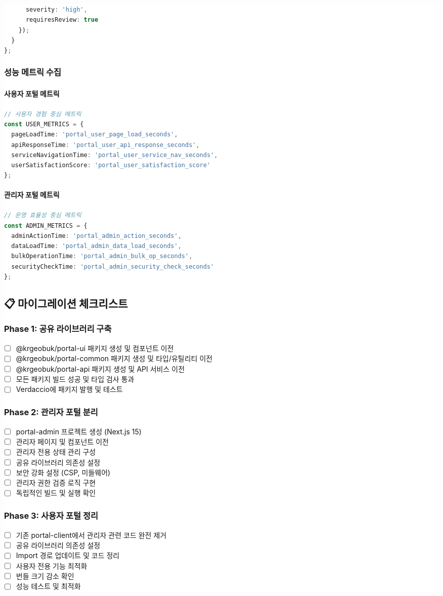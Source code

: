 ```typescript
      severity: 'high',
      requiresReview: true
    });
  }
};
```

### 성능 메트릭 수집

#### 사용자 포털 메트릭
```typescript
// 사용자 경험 중심 메트릭
const USER_METRICS = {
  pageLoadTime: 'portal_user_page_load_seconds',
  apiResponseTime: 'portal_user_api_response_seconds', 
  serviceNavigationTime: 'portal_user_service_nav_seconds',
  userSatisfactionScore: 'portal_user_satisfaction_score'
};
```

#### 관리자 포털 메트릭
```typescript
// 운영 효율성 중심 메트릭
const ADMIN_METRICS = {
  adminActionTime: 'portal_admin_action_seconds',
  dataLoadTime: 'portal_admin_data_load_seconds',
  bulkOperationTime: 'portal_admin_bulk_op_seconds',
  securityCheckTime: 'portal_admin_security_check_seconds'
};
```

## 📋 마이그레이션 체크리스트

### Phase 1: 공유 라이브러리 구축
- [ ] @krgeobuk/portal-ui 패키지 생성 및 컴포넌트 이전
- [ ] @krgeobuk/portal-common 패키지 생성 및 타입/유틸리티 이전  
- [ ] @krgeobuk/portal-api 패키지 생성 및 API 서비스 이전
- [ ] 모든 패키지 빌드 성공 및 타입 검사 통과
- [ ] Verdaccio에 패키지 발행 및 테스트

### Phase 2: 관리자 포털 분리
- [ ] portal-admin 프로젝트 생성 (Next.js 15)
- [ ] 관리자 페이지 및 컴포넌트 이전
- [ ] 관리자 전용 상태 관리 구성
- [ ] 공유 라이브러리 의존성 설정
- [ ] 보안 강화 설정 (CSP, 미들웨어)
- [ ] 관리자 권한 검증 로직 구현
- [ ] 독립적인 빌드 및 실행 확인

### Phase 3: 사용자 포털 정리  
- [ ] 기존 portal-client에서 관리자 관련 코드 완전 제거
- [ ] 공유 라이브러리 의존성 설정
- [ ] Import 경로 업데이트 및 코드 정리
- [ ] 사용자 전용 기능 최적화
- [ ] 번들 크기 감소 확인
- [ ] 성능 테스트 및 최적화
